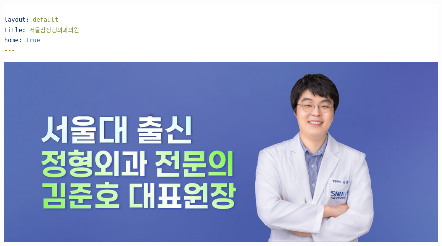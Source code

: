 ```yaml
---
layout: default
title: 서울참정형외과의원
home: true 
---
```


<div class="banner">
  <picture>
    <source media="(max-width: 840px)" srcset="img/mobile-banner.jpg">
    <img src="img/banner1.jpg" alt="배너1" class="slide" style="display: block;">
    <img src="img/banner2.jpg" alt="배너2" class="slide" style="display: none;">